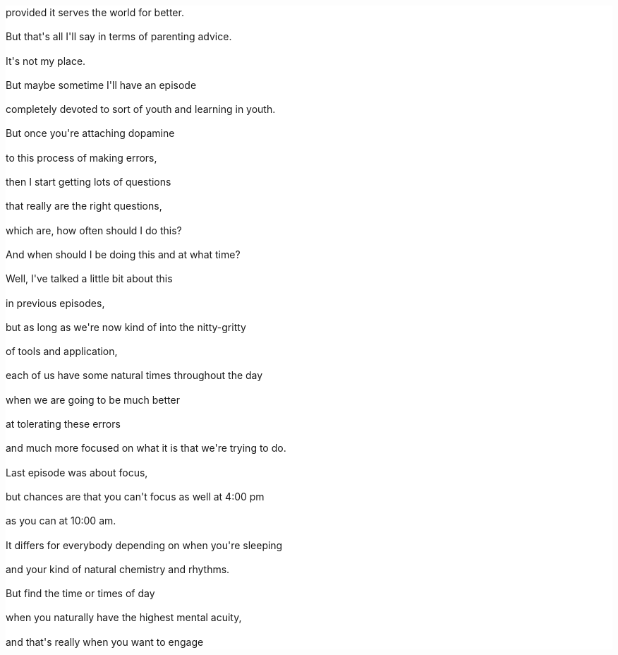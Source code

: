 provided it serves the world for better.

But that's all I'll say in
terms of parenting advice.

It's not my place.

But maybe sometime I'll have an episode

completely devoted to sort of
youth and learning in youth.

But once you're attaching dopamine

to this process of making errors,

then I start getting lots of questions

that really are the right questions,

which are, how often should I do this?

And when should I be doing
this and at what time?

Well, I've talked a little bit about this

in previous episodes,

but as long as we're now
kind of into the nitty-gritty

of tools and application,

each of us have some natural
times throughout the day

when we are going to be much better

at tolerating these errors

and much more focused on what
it is that we're trying to do.

Last episode was about focus,

but chances are that you
can't focus as well at 4:00 pm

as you can at 10:00 am.

It differs for everybody
depending on when you're sleeping

and your kind of natural
chemistry and rhythms.

But find the time or times of day

when you naturally have
the highest mental acuity,

and that's really when you want to engage
